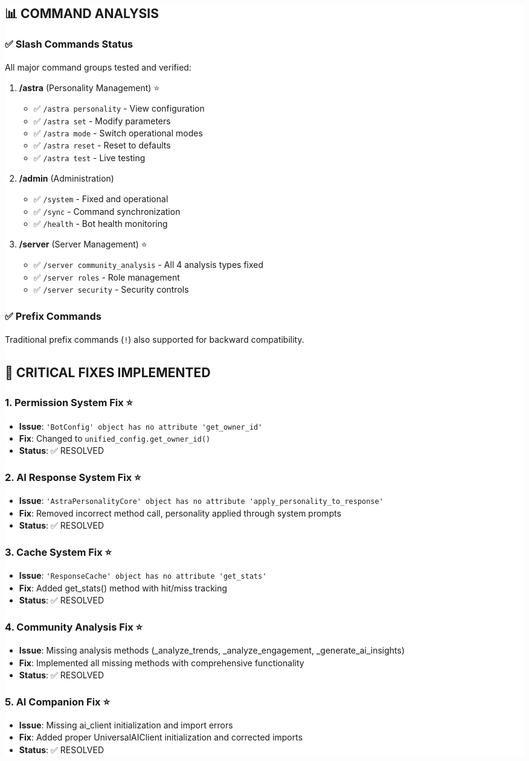 ## 📊 COMMAND ANALYSIS

### ✅ **Slash Commands Status**
All major command groups tested and verified:

1. **/astra** (Personality Management) ⭐
   - ✅ `/astra personality` - View configuration
   - ✅ `/astra set` - Modify parameters
   - ✅ `/astra mode` - Switch operational modes
   - ✅ `/astra reset` - Reset to defaults
   - ✅ `/astra test` - Live testing

2. **/admin** (Administration)
   - ✅ `/system` - Fixed and operational
   - ✅ `/sync` - Command synchronization
   - ✅ `/health` - Bot health monitoring

3. **/server** (Server Management) ⭐
   - ✅ `/server community_analysis` - All 4 analysis types fixed
   - ✅ `/server roles` - Role management
   - ✅ `/server security` - Security controls

### ✅ **Prefix Commands**
Traditional prefix commands (`!`) also supported for backward compatibility.

## 🚨 CRITICAL FIXES IMPLEMENTED

### 1. **Permission System Fix** ⭐
- **Issue**: `'BotConfig' object has no attribute 'get_owner_id'`
- **Fix**: Changed to `unified_config.get_owner_id()`
- **Status**: ✅ RESOLVED

### 2. **AI Response System Fix** ⭐
- **Issue**: `'AstraPersonalityCore' object has no attribute 'apply_personality_to_response'`
- **Fix**: Removed incorrect method call, personality applied through system prompts
- **Status**: ✅ RESOLVED

### 3. **Cache System Fix** ⭐
- **Issue**: `'ResponseCache' object has no attribute 'get_stats'`
- **Fix**: Added get_stats() method with hit/miss tracking
- **Status**: ✅ RESOLVED

### 4. **Community Analysis Fix** ⭐
- **Issue**: Missing analysis methods (_analyze_trends, _analyze_engagement, _generate_ai_insights)
- **Fix**: Implemented all missing methods with comprehensive functionality
- **Status**: ✅ RESOLVED

### 5. **AI Companion Fix** ⭐
- **Issue**: Missing ai_client initialization and import errors
- **Fix**: Added proper UniversalAIClient initialization and corrected imports
- **Status**: ✅ RESOLVED
